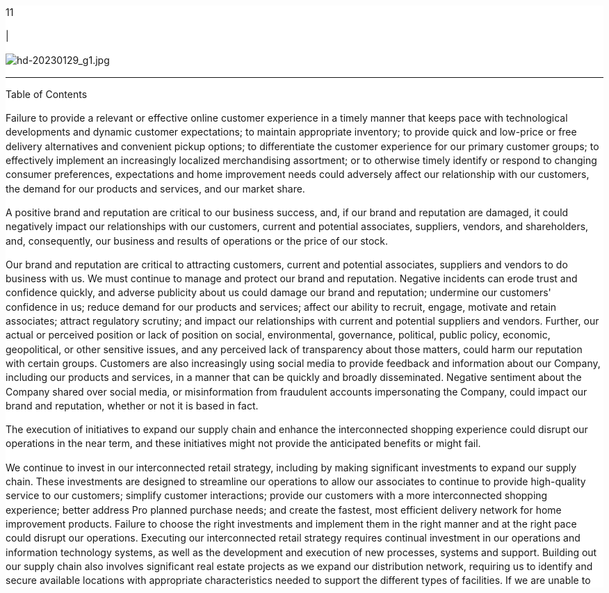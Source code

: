 11

|

![hd-20230129_g1.jpg](hd-20230129_g1.jpg)  
  
* * *

Table of Contents

Failure to provide a relevant or effective online customer experience in a
timely manner that keeps pace with technological developments and dynamic
customer expectations; to maintain appropriate inventory; to provide quick and
low-price or free delivery alternatives and convenient pickup options; to
differentiate the customer experience for our primary customer groups; to
effectively implement an increasingly localized merchandising assortment; or
to otherwise timely identify or respond to changing consumer preferences,
expectations and home improvement needs could adversely affect our
relationship with our customers, the demand for our products and services, and
our market share.

A positive brand and reputation are critical to our business success, and, if
our brand and reputation are damaged, it could negatively impact our
relationships with our customers, current and potential associates, suppliers,
vendors, and shareholders, and, consequently, our business and results of
operations or the price of our stock.

Our brand and reputation are critical to attracting customers, current and
potential associates, suppliers and vendors to do business with us. We must
continue to manage and protect our brand and reputation. Negative incidents
can erode trust and confidence quickly, and adverse publicity about us could
damage our brand and reputation; undermine our customers' confidence in us;
reduce demand for our products and services; affect our ability to recruit,
engage, motivate and retain associates; attract regulatory scrutiny; and
impact our relationships with current and potential suppliers and vendors.
Further, our actual or perceived position or lack of position on social,
environmental, governance, political, public policy, economic, geopolitical,
or other sensitive issues, and any perceived lack of transparency about those
matters, could harm our reputation with certain groups. Customers are also
increasingly using social media to provide feedback and information about our
Company, including our products and services, in a manner that can be quickly
and broadly disseminated. Negative sentiment about the Company shared over
social media, or misinformation from fraudulent accounts impersonating the
Company, could impact our brand and reputation, whether or not it is based in
fact.

The execution of initiatives to expand our supply chain and enhance the
interconnected shopping experience could disrupt our operations in the near
term, and these initiatives might not provide the anticipated benefits or
might fail.

We continue to invest in our interconnected retail strategy, including by
making significant investments to expand our supply chain. These investments
are designed to streamline our operations to allow our associates to continue
to provide high-quality service to our customers; simplify customer
interactions; provide our customers with a more interconnected shopping
experience; better address Pro planned purchase needs; and create the fastest,
most efficient delivery network for home improvement products. Failure to
choose the right investments and implement them in the right manner and at the
right pace could disrupt our operations. Executing our interconnected retail
strategy requires continual investment in our operations and information
technology systems, as well as the development and execution of new processes,
systems and support. Building out our supply chain also involves significant
real estate projects as we expand our distribution network, requiring us to
identify and secure available locations with appropriate characteristics
needed to support the different types of facilities. If we are unable to